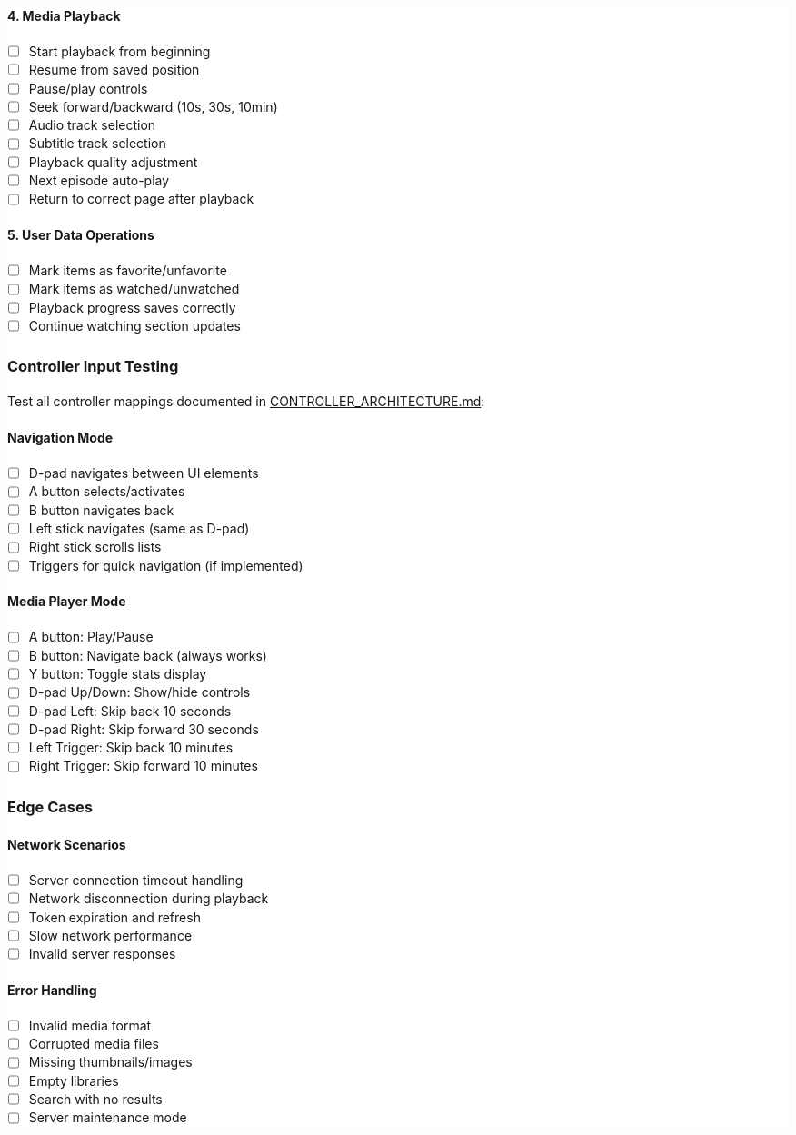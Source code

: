 #### 4. Media Playback
- [ ] Start playback from beginning
- [ ] Resume from saved position
- [ ] Pause/play controls
- [ ] Seek forward/backward (10s, 30s, 10min)
- [ ] Audio track selection
- [ ] Subtitle track selection
- [ ] Playback quality adjustment
- [ ] Next episode auto-play
- [ ] Return to correct page after playback

#### 5. User Data Operations
- [ ] Mark items as favorite/unfavorite
- [ ] Mark items as watched/unwatched
- [ ] Playback progress saves correctly
- [ ] Continue watching section updates

### Controller Input Testing

Test all controller mappings documented in [CONTROLLER_ARCHITECTURE.md](CONTROLLER_ARCHITECTURE.md):

#### Navigation Mode
- [ ] D-pad navigates between UI elements
- [ ] A button selects/activates
- [ ] B button navigates back
- [ ] Left stick navigates (same as D-pad)
- [ ] Right stick scrolls lists
- [ ] Triggers for quick navigation (if implemented)

#### Media Player Mode
- [ ] A button: Play/Pause
- [ ] B button: Navigate back (always works)
- [ ] Y button: Toggle stats display
- [ ] D-pad Up/Down: Show/hide controls
- [ ] D-pad Left: Skip back 10 seconds
- [ ] D-pad Right: Skip forward 30 seconds
- [ ] Left Trigger: Skip back 10 minutes
- [ ] Right Trigger: Skip forward 10 minutes

### Edge Cases

#### Network Scenarios
- [ ] Server connection timeout handling
- [ ] Network disconnection during playback
- [ ] Token expiration and refresh
- [ ] Slow network performance
- [ ] Invalid server responses

#### Error Handling
- [ ] Invalid media format
- [ ] Corrupted media files
- [ ] Missing thumbnails/images
- [ ] Empty libraries
- [ ] Search with no results
- [ ] Server maintenance mode
